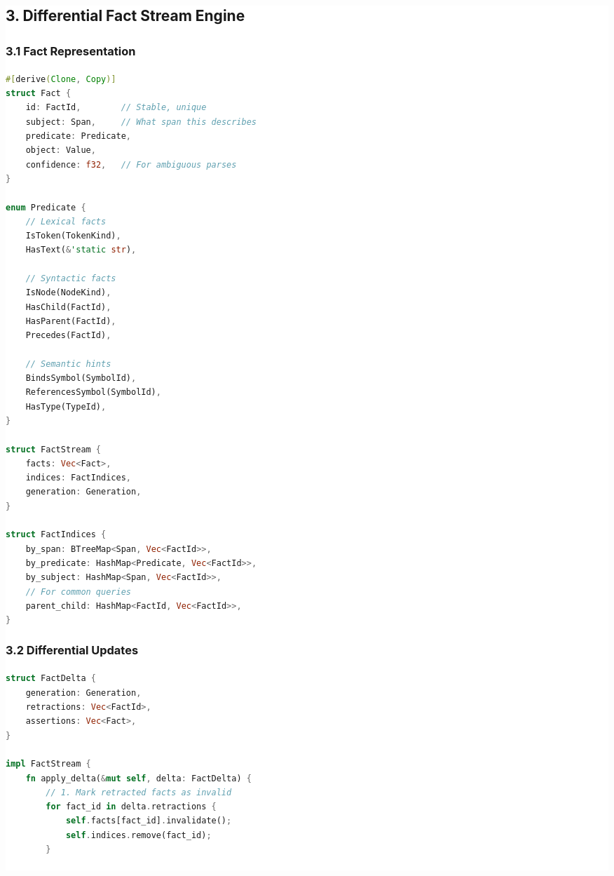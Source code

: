 ## 3. Differential Fact Stream Engine

### 3.1 Fact Representation

```rust
#[derive(Clone, Copy)]
struct Fact {
    id: FactId,        // Stable, unique
    subject: Span,     // What span this describes
    predicate: Predicate,
    object: Value,
    confidence: f32,   // For ambiguous parses
}

enum Predicate {
    // Lexical facts
    IsToken(TokenKind),
    HasText(&'static str),
    
    // Syntactic facts
    IsNode(NodeKind),
    HasChild(FactId),
    HasParent(FactId),
    Precedes(FactId),
    
    // Semantic hints
    BindsSymbol(SymbolId),
    ReferencesSymbol(SymbolId),
    HasType(TypeId),
}

struct FactStream {
    facts: Vec<Fact>,
    indices: FactIndices,
    generation: Generation,
}

struct FactIndices {
    by_span: BTreeMap<Span, Vec<FactId>>,
    by_predicate: HashMap<Predicate, Vec<FactId>>,
    by_subject: HashMap<Span, Vec<FactId>>,
    // For common queries
    parent_child: HashMap<FactId, Vec<FactId>>,
}
```

### 3.2 Differential Updates

```rust
struct FactDelta {
    generation: Generation,
    retractions: Vec<FactId>,
    assertions: Vec<Fact>,
}

impl FactStream {
    fn apply_delta(&mut self, delta: FactDelta) {
        // 1. Mark retracted facts as invalid
        for fact_id in delta.retractions {
            self.facts[fact_id].invalidate();
            self.indices.remove(fact_id);
        }
        
```